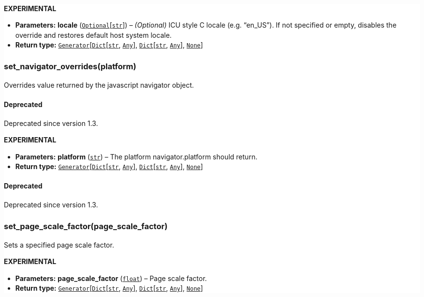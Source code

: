 **EXPERIMENTAL**

* **Parameters:**
  **locale** ([`Optional`](https://docs.python.org/3/library/typing.html#typing.Optional)[[`str`](https://docs.python.org/3/library/stdtypes.html#str)]) – *(Optional)* ICU style C locale (e.g. “en_US”). If not specified or empty, disables the override and restores default host system locale.
* **Return type:**
  [`Generator`](https://docs.python.org/3/library/typing.html#typing.Generator)[[`Dict`](https://docs.python.org/3/library/typing.html#typing.Dict)[[`str`](https://docs.python.org/3/library/stdtypes.html#str), [`Any`](https://docs.python.org/3/library/typing.html#typing.Any)], [`Dict`](https://docs.python.org/3/library/typing.html#typing.Dict)[[`str`](https://docs.python.org/3/library/stdtypes.html#str), [`Any`](https://docs.python.org/3/library/typing.html#typing.Any)], [`None`](https://docs.python.org/3/library/constants.html#None)]

### set_navigator_overrides(platform)

Overrides value returned by the javascript navigator object.

#### Deprecated
Deprecated since version 1.3.

**EXPERIMENTAL**

* **Parameters:**
  **platform** ([`str`](https://docs.python.org/3/library/stdtypes.html#str)) – The platform navigator.platform should return.
* **Return type:**
  [`Generator`](https://docs.python.org/3/library/typing.html#typing.Generator)[[`Dict`](https://docs.python.org/3/library/typing.html#typing.Dict)[[`str`](https://docs.python.org/3/library/stdtypes.html#str), [`Any`](https://docs.python.org/3/library/typing.html#typing.Any)], [`Dict`](https://docs.python.org/3/library/typing.html#typing.Dict)[[`str`](https://docs.python.org/3/library/stdtypes.html#str), [`Any`](https://docs.python.org/3/library/typing.html#typing.Any)], [`None`](https://docs.python.org/3/library/constants.html#None)]

#### Deprecated
Deprecated since version 1.3.

### set_page_scale_factor(page_scale_factor)

Sets a specified page scale factor.

**EXPERIMENTAL**

* **Parameters:**
  **page_scale_factor** ([`float`](https://docs.python.org/3/library/functions.html#float)) – Page scale factor.
* **Return type:**
  [`Generator`](https://docs.python.org/3/library/typing.html#typing.Generator)[[`Dict`](https://docs.python.org/3/library/typing.html#typing.Dict)[[`str`](https://docs.python.org/3/library/stdtypes.html#str), [`Any`](https://docs.python.org/3/library/typing.html#typing.Any)], [`Dict`](https://docs.python.org/3/library/typing.html#typing.Dict)[[`str`](https://docs.python.org/3/library/stdtypes.html#str), [`Any`](https://docs.python.org/3/library/typing.html#typing.Any)], [`None`](https://docs.python.org/3/library/constants.html#None)]

